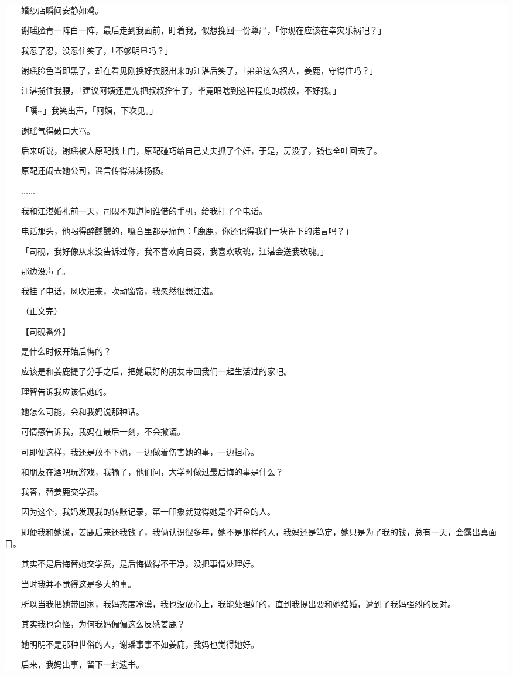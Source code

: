 &emsp;&emsp;婚纱店瞬间安静如鸡。  
  
&emsp;&emsp;谢瑶脸青一阵白一阵，最后走到我面前，盯着我，似想挽回一份尊严，「你现在应该在幸灾乐祸吧？」  
  
&emsp;&emsp;我忍了忍，没忍住笑了，「不够明显吗？」  
  
&emsp;&emsp;谢瑶脸色当即黑了，却在看见刚换好衣服出来的江湛后笑了，「弟弟这么招人，姜鹿，守得住吗？」  
  
&emsp;&emsp;江湛揽住我腰，「建议阿姨还是先把叔叔拴牢了，毕竟眼瞎到这种程度的叔叔，不好找。」  
  
&emsp;&emsp;「噗~」我笑出声，「阿姨，下次见。」  
  
&emsp;&emsp;谢瑶气得破口大骂。  
  
&emsp;&emsp;后来听说，谢瑶被人原配找上门，原配碰巧给自己丈夫抓了个奸，于是，房没了，钱也全吐回去了。  
  
&emsp;&emsp;原配还闹去她公司，谣言传得沸沸扬扬。  
  
&emsp;&emsp;……  
  
&emsp;&emsp;我和江湛婚礼前一天，司砚不知道问谁借的手机，给我打了个电话。  
  
&emsp;&emsp;电话那头，他喝得醉醺醺的，嗓音里都是痛色：「鹿鹿，你还记得我们一块许下的诺言吗？」  
  
&emsp;&emsp;「司砚，我好像从来没告诉过你，我不喜欢向日葵，我喜欢玫瑰，江湛会送我玫瑰。」  
  
&emsp;&emsp;那边没声了。  
  
&emsp;&emsp;我挂了电话，风吹进来，吹动窗帘，我忽然很想江湛。  
  
&emsp;&emsp;（正文完）  
  
&emsp;&emsp;【司砚番外】  
  
&emsp;&emsp;是什么时候开始后悔的？  
  
&emsp;&emsp;应该是和姜鹿提了分手之后，把她最好的朋友带回我们一起生活过的家吧。  
  
&emsp;&emsp;理智告诉我应该信她的。  
  
&emsp;&emsp;她怎么可能，会和我妈说那种话。  
  
&emsp;&emsp;可情感告诉我，我妈在最后一刻，不会撒谎。  
  
&emsp;&emsp;可即便这样，我还是放不下她，一边做着伤害她的事，一边担心。  
  
&emsp;&emsp;和朋友在酒吧玩游戏，我输了，他们问，大学时做过最后悔的事是什么？  
  
&emsp;&emsp;我答，替姜鹿交学费。  
  
&emsp;&emsp;因为这个，我妈发现我的转账记录，第一印象就觉得她是个拜金的人。  
  
&emsp;&emsp;即便我和她说，姜鹿后来还我钱了，我俩认识很多年，她不是那样的人，我妈还是笃定，她只是为了我的钱，总有一天，会露出真面目。  
  
&emsp;&emsp;其实不是后悔替她交学费，是后悔做得不干净，没把事情处理好。  
  
&emsp;&emsp;当时我并不觉得这是多大的事。  
  
&emsp;&emsp;所以当我把她带回家，我妈态度冷漠，我也没放心上，我能处理好的，直到我提出要和她结婚，遭到了我妈强烈的反对。  
  
&emsp;&emsp;其实我也奇怪，为何我妈偏偏这么反感姜鹿？  
  
&emsp;&emsp;她明明不是那种世俗的人，谢瑶事事不如姜鹿，我妈也觉得她好。  
  
&emsp;&emsp;后来，我妈出事，留下一封遗书。  
  